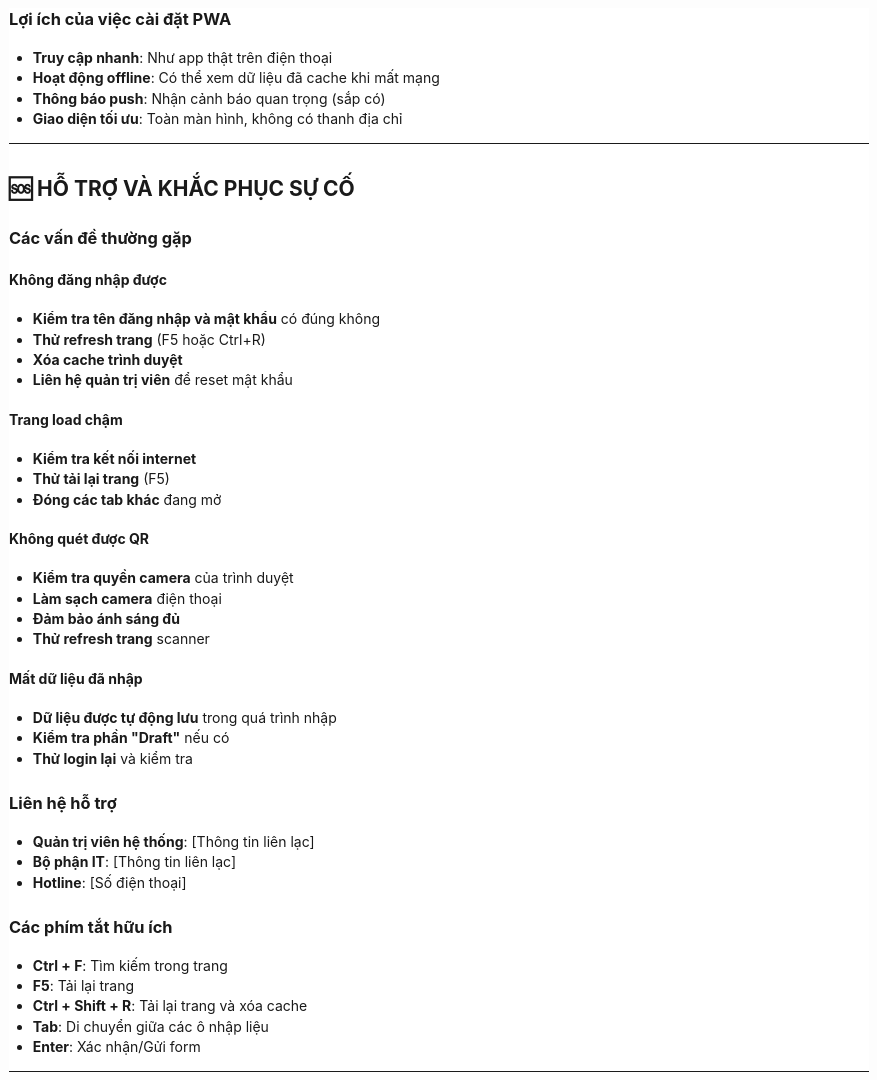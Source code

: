### **Lợi ích của việc cài đặt PWA**

- **Truy cập nhanh**: Như app thật trên điện thoại
- **Hoạt động offline**: Có thể xem dữ liệu đã cache khi mất mạng
- **Thông báo push**: Nhận cảnh báo quan trọng (sắp có)
- **Giao diện tối ưu**: Toàn màn hình, không có thanh địa chỉ

---

## 🆘 **HỖ TRỢ VÀ KHẮC PHỤC SỰ CỐ**

### **Các vấn đề thường gặp**

#### **Không đăng nhập được**
- **Kiểm tra tên đăng nhập và mật khẩu** có đúng không
- **Thử refresh trang** (F5 hoặc Ctrl+R)
- **Xóa cache trình duyệt**
- **Liên hệ quản trị viên** để reset mật khẩu

#### **Trang load chậm**
- **Kiểm tra kết nối internet**
- **Thử tải lại trang** (F5)
- **Đóng các tab khác** đang mở

#### **Không quét được QR**
- **Kiểm tra quyền camera** của trình duyệt
- **Làm sạch camera** điện thoại
- **Đảm bảo ánh sáng đủ**
- **Thử refresh trang** scanner

#### **Mất dữ liệu đã nhập**
- **Dữ liệu được tự động lưu** trong quá trình nhập
- **Kiểm tra phần "Draft"** nếu có
- **Thử login lại** và kiểm tra

### **Liên hệ hỗ trợ**

- **Quản trị viên hệ thống**: [Thông tin liên lạc]
- **Bộ phận IT**: [Thông tin liên lạc]
- **Hotline**: [Số điện thoại]

### **Các phím tắt hữu ích**

- **Ctrl + F**: Tìm kiếm trong trang
- **F5**: Tải lại trang
- **Ctrl + Shift + R**: Tải lại trang và xóa cache
- **Tab**: Di chuyển giữa các ô nhập liệu
- **Enter**: Xác nhận/Gửi form

---
